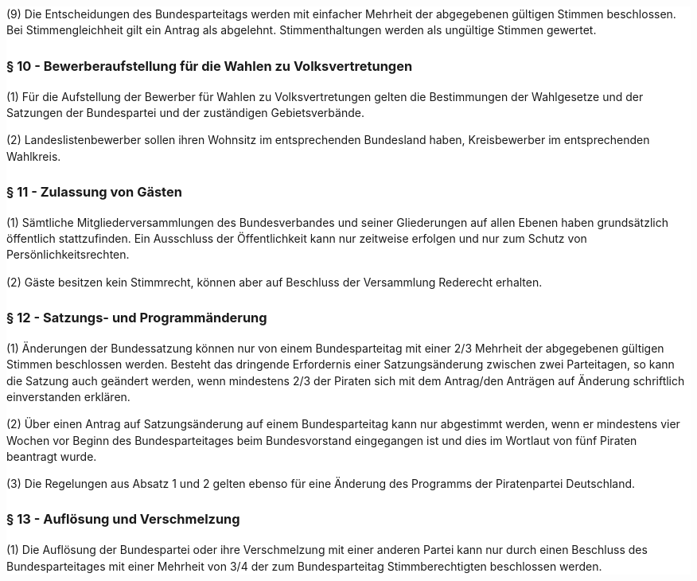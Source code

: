<span id="A.9b.9">(9)</span> Die Entscheidungen des Bundesparteitags
werden mit einfacher Mehrheit der abgegebenen gültigen Stimmen
beschlossen. Bei Stimmengleichheit gilt ein Antrag als abgelehnt.
Stimmenthaltungen werden als ungültige Stimmen gewertet.

<span id="A.10">

### § 10 - Bewerberaufstellung für die Wahlen zu Volksvertretungen

</span> <span id="A.10.1">(1)</span> Für die Aufstellung der Bewerber
für Wahlen zu Volksvertretungen gelten die Bestimmungen der Wahlgesetze
und der Satzungen der Bundespartei und der zuständigen Gebietsverbände.

<span id="A.10.2">(2)</span> Landeslistenbewerber sollen ihren Wohnsitz
im entsprechenden Bundesland haben, Kreisbewerber im entsprechenden
Wahlkreis.

<span id="A.11">

### § 11 - Zulassung von Gästen

</span> <span id="A.11.1">(1)</span> Sämtliche Mitgliederversammlungen
des Bundesverbandes und seiner Gliederungen auf allen Ebenen haben
grundsätzlich öffentlich stattzufinden. Ein Ausschluss der
Öffentlichkeit kann nur zeitweise erfolgen und nur zum Schutz von
Persönlichkeitsrechten.

<span id="A.11.2">(2)</span> Gäste besitzen kein Stimmrecht, können aber
auf Beschluss der Versammlung Rederecht erhalten.

<span id="A.12">

### § 12 - Satzungs- und Programmänderung

</span> <span id="A.12.1">(1)</span> Änderungen der Bundessatzung können
nur von einem Bundesparteitag mit einer 2/3 Mehrheit der abgegebenen
gültigen Stimmen beschlossen werden. Besteht das dringende Erfordernis
einer Satzungsänderung zwischen zwei Parteitagen, so kann die Satzung
auch geändert werden, wenn mindestens 2/3 der Piraten sich mit dem
Antrag/den Anträgen auf Änderung schriftlich einverstanden erklären.

<span id="A.12.2">(2)</span> Über einen Antrag auf Satzungsänderung auf
einem Bundesparteitag kann nur abgestimmt werden, wenn er mindestens
vier Wochen vor Beginn des Bundesparteitages beim Bundesvorstand
eingegangen ist und dies im Wortlaut von fünf Piraten beantragt wurde.

<span id="A.12.3">(3)</span> Die Regelungen aus Absatz 1 und 2 gelten
ebenso für eine Änderung des Programms der Piratenpartei Deutschland.

<span id="A.13">

### § 13 - Auflösung und Verschmelzung

</span> <span id="A.13.1">(1)</span> Die Auflösung der Bundespartei oder
ihre Verschmelzung mit einer anderen Partei kann nur durch einen
Beschluss des Bundesparteitages mit einer Mehrheit von 3/4 der zum
Bundesparteitag Stimmberechtigten beschlossen werden.
